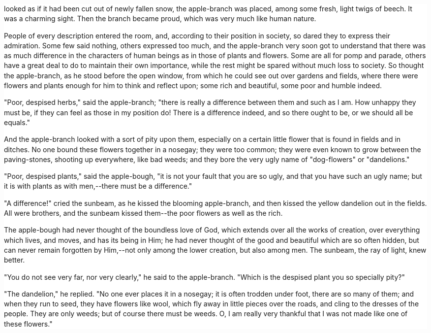 looked as if it had been cut out of newly fallen snow, the
apple-branch was placed, among some fresh, light twigs of beech.  It
was a charming sight.  Then the branch became proud, which was very
much like human nature.

People of every description entered the room, and, according to
their position in society, so dared they to express their
admiration.  Some few said nothing, others expressed too much, and
the apple-branch very soon got to understand that there was as much
difference in the characters of human beings as in those of plants and
flowers.  Some are all for pomp and parade, others have a great deal to
do to maintain their own importance, while the rest might be spared
without much loss to society.  So thought the apple-branch, as he stood
before the open window, from which he could see out over gardens and
fields, where there were flowers and plants enough for him to think
and reflect upon; some rich and beautiful, some poor and humble
indeed.

"Poor, despised herbs," said the apple-branch; "there is really
a difference between them and such as I am.  How unhappy they must
be, if they can feel as those in my position do!  There is a difference
indeed, and so there ought to be, or we should all be equals."

And the apple-branch looked with a sort of pity upon them,
especially on a certain little flower that is found in fields and in
ditches.  No one bound these flowers together in a nosegay; they were
too common; they were even known to grow between the paving-stones,
shooting up everywhere, like bad weeds; and they bore the very ugly
name of "dog-flowers" or "dandelions."

"Poor, despised plants," said the apple-bough, "it is not your
fault that you are so ugly, and that you have such an ugly name; but
it is with plants as with men,--there must be a difference."

"A difference!" cried the sunbeam, as he kissed the blooming
apple-branch, and then kissed the yellow dandelion out in the
fields.  All were brothers, and the sunbeam kissed them--the poor
flowers as well as the rich.

The apple-bough had never thought of the boundless love of God,
which extends over all the works of creation, over everything which
lives, and moves, and has its being in Him; he had never thought of
the good and beautiful which are so often hidden, but can never remain
forgotten by Him,--not only among the lower creation, but also among
men.  The sunbeam, the ray of light, knew better.

"You do not see very far, nor very clearly," he said to the
apple-branch.  "Which is the despised plant you so specially pity?"

"The dandelion," he replied.  "No one ever places it in a
nosegay; it is often trodden under foot, there are so many of them;
and when they run to seed, they have flowers like wool, which fly away
in little pieces over the roads, and cling to the dresses of the
people.  They are only weeds; but of course there must be weeds.  O, I
am really very thankful that I was not made like one of these
flowers."

